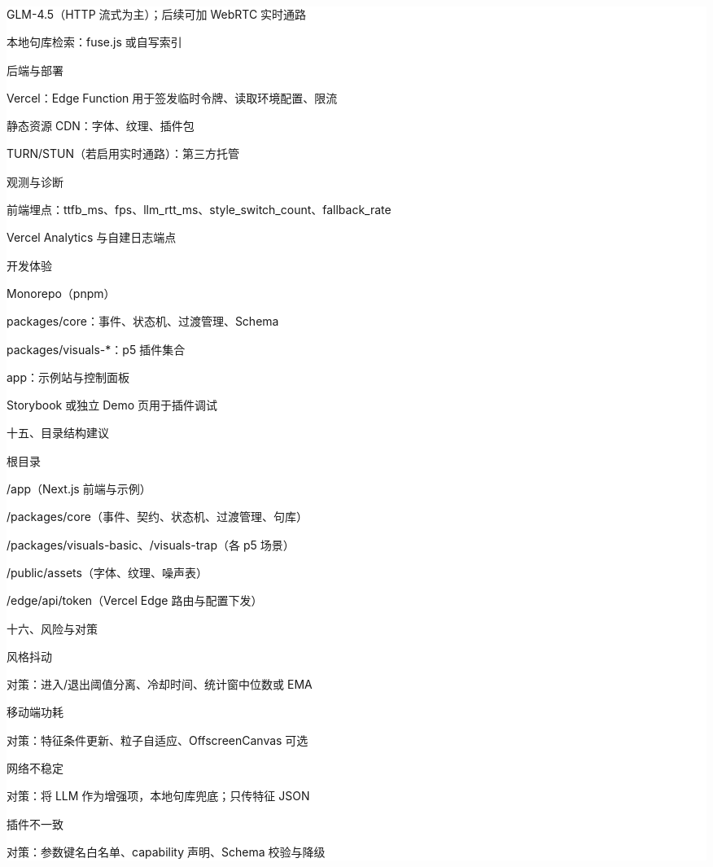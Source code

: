 GLM-4.5（HTTP 流式为主）；后续可加 WebRTC 实时通路

本地句库检索：fuse.js 或自写索引

后端与部署

Vercel：Edge Function 用于签发临时令牌、读取环境配置、限流

静态资源 CDN：字体、纹理、插件包

TURN/STUN（若启用实时通路）：第三方托管

观测与诊断

前端埋点：ttfb_ms、fps、llm_rtt_ms、style_switch_count、fallback_rate

Vercel Analytics 与自建日志端点

开发体验

Monorepo（pnpm）

packages/core：事件、状态机、过渡管理、Schema

packages/visuals-*：p5 插件集合

app：示例站与控制面板

Storybook 或独立 Demo 页用于插件调试

十五、目录结构建议

根目录

/app（Next.js 前端与示例）

/packages/core（事件、契约、状态机、过渡管理、句库）

/packages/visuals-basic、/visuals-trap（各 p5 场景）

/public/assets（字体、纹理、噪声表）

/edge/api/token（Vercel Edge 路由与配置下发）

十六、风险与对策

风格抖动

对策：进入/退出阈值分离、冷却时间、统计窗中位数或 EMA

移动端功耗

对策：特征条件更新、粒子自适应、OffscreenCanvas 可选

网络不稳定

对策：将 LLM 作为增强项，本地句库兜底；只传特征 JSON

插件不一致

对策：参数键名白名单、capability 声明、Schema 校验与降级